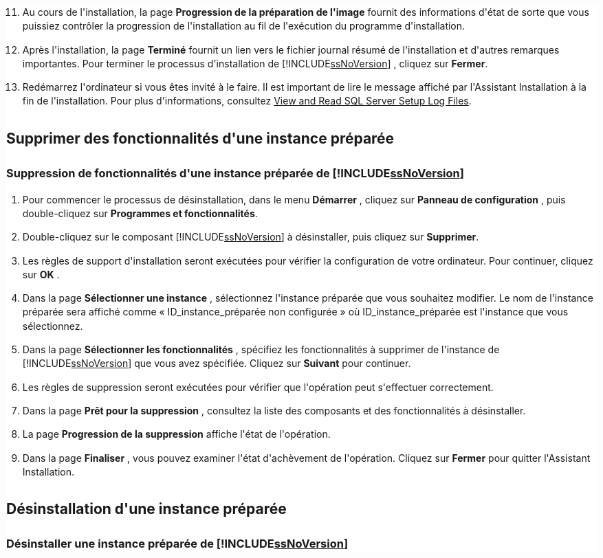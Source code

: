11. Au cours de l'installation, la page **Progression de la préparation de l'image** fournit des informations d'état de sorte que vous puissiez contrôler la progression de l'installation au fil de l'exécution du programme d'installation. 
  
12. Après l'installation, la page **Terminé** fournit un lien vers le fichier journal résumé de l'installation et d'autres remarques importantes. Pour terminer le processus d'installation de [!INCLUDE[ssNoVersion](../../includes/ssnoversion-md.md)] , cliquez sur **Fermer**. 
  
13. Redémarrez l'ordinateur si vous êtes invité à le faire. Il est important de lire le message affiché par l'Assistant Installation à la fin de l'installation. Pour plus d'informations, consultez [View and Read SQL Server Setup Log Files](../../database-engine/install-windows/view-and-read-sql-server-setup-log-files.md). 
  
##  <a name="RemoveFeatures"></a> Supprimer des fonctionnalités d'une instance préparée  
  
### <a name="removing-features-from-a-prepared-instance-of-includessnoversionincludesssnoversion-mdmd"></a>Suppression de fonctionnalités d'une instance préparée de [!INCLUDE[ssNoVersion](../../includes/ssnoversion-md.md)]  
  
1. Pour commencer le processus de désinstallation, dans le menu **Démarrer** , cliquez sur **Panneau de configuration** , puis double-cliquez sur **Programmes et fonctionnalités**. 
  
2. Double-cliquez sur le composant [!INCLUDE[ssNoVersion](../../includes/ssnoversion-md.md)] à désinstaller, puis cliquez sur **Supprimer**. 
  
3. Les règles de support d'installation seront exécutées pour vérifier la configuration de votre ordinateur. Pour continuer, cliquez sur **OK** . 
  
4. Dans la page **Sélectionner une instance** , sélectionnez l'instance préparée que vous souhaitez modifier. Le nom de l'instance préparée sera affiché comme « ID_instance_préparée non configurée » où ID_instance_préparée est l'instance que vous sélectionnez. 
  
5. Dans la page **Sélectionner les fonctionnalités** , spécifiez les fonctionnalités à supprimer de l'instance de [!INCLUDE[ssNoVersion](../../includes/ssnoversion-md.md)] que vous avez spécifiée. Cliquez sur **Suivant** pour continuer. 
  
6. Les règles de suppression seront exécutées pour vérifier que l'opération peut s'effectuer correctement. 
  
7. Dans la page **Prêt pour la suppression** , consultez la liste des composants et des fonctionnalités à désinstaller. 
  
8. La page **Progression de la suppression** affiche l'état de l'opération. 
  
9. Dans la page **Finaliser** , vous pouvez examiner l'état d'achèvement de l'opération. Cliquez sur **Fermer** pour quitter l'Assistant Installation. 
  
##  <a name="Uninstall"></a> Désinstallation d'une instance préparée  
  
### <a name="uninstall-a-prepared-instance-of-includessnoversionincludesssnoversion-mdmd"></a>Désinstaller une instance préparée de [!INCLUDE[ssNoVersion](../../includes/ssnoversion-md.md)]  
  